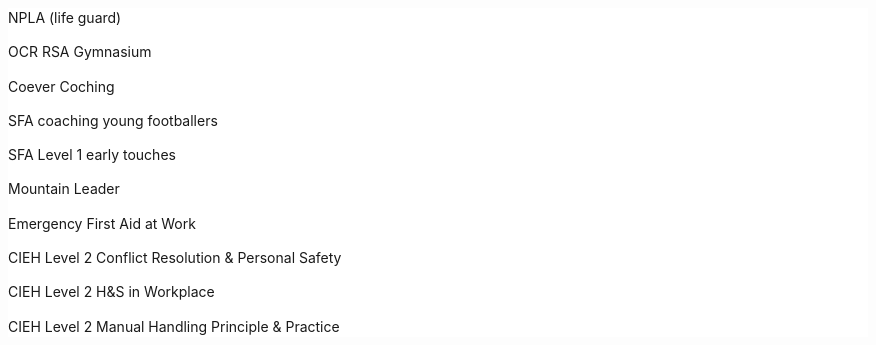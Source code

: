 NPLA (life guard)

OCR RSA Gymnasium

Coever Coching

SFA coaching young footballers

SFA Level 1 early touches

Mountain Leader

Emergency First Aid at Work

CIEH Level 2 Conflict Resolution & Personal Safety

CIEH Level 2 H&S in Workplace

CIEH Level 2 Manual Handling Principle & Practice
